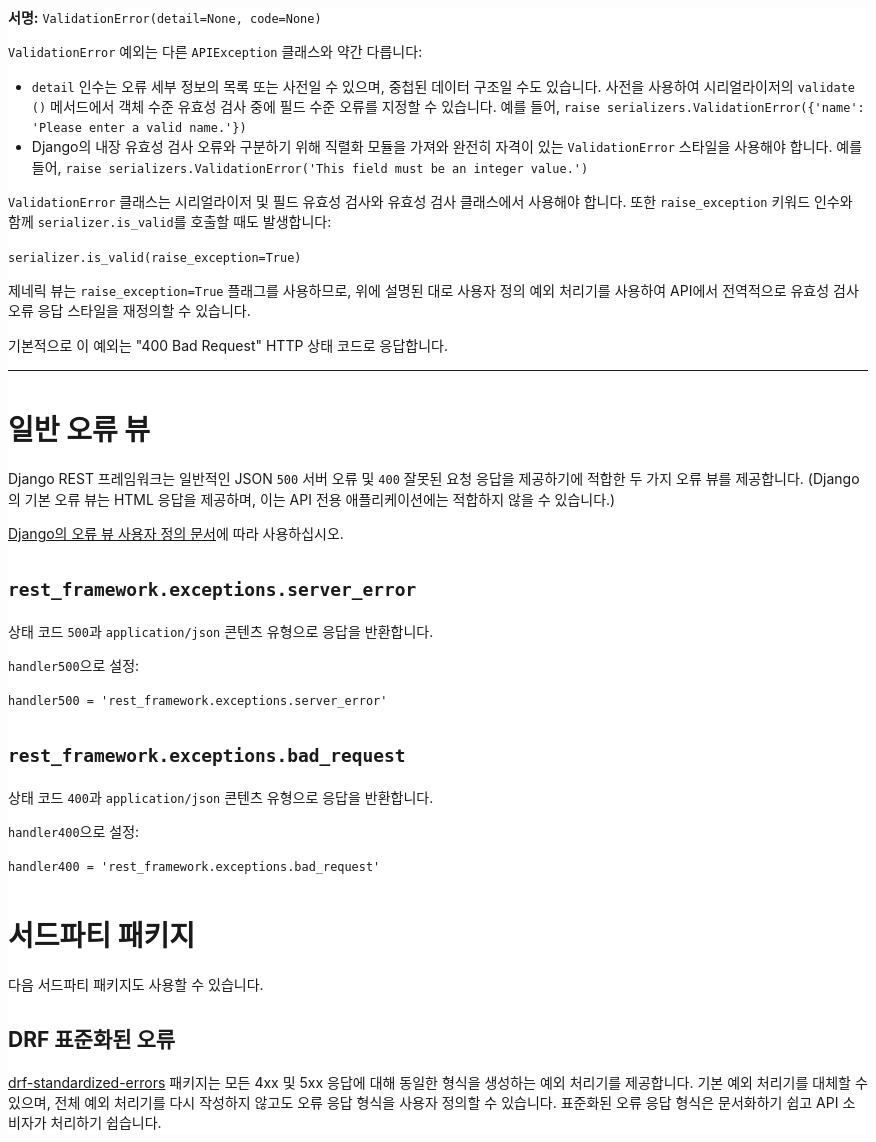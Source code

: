 **서명:** `ValidationError(detail=None, code=None)`

`ValidationError` 예외는 다른 `APIException` 클래스와 약간 다릅니다:

* `detail` 인수는 오류 세부 정보의 목록 또는 사전일 수 있으며, 중첩된 데이터 구조일 수도 있습니다. 사전을 사용하여 시리얼라이저의 `validate()` 메서드에서 객체 수준 유효성 검사 중에 필드 수준 오류를 지정할 수 있습니다. 예를 들어, `raise serializers.ValidationError({'name': 'Please enter a valid name.'})`
* Django의 내장 유효성 검사 오류와 구분하기 위해 직렬화 모듈을 가져와 완전히 자격이 있는 `ValidationError` 스타일을 사용해야 합니다. 예를 들어, `raise serializers.ValidationError('This field must be an integer value.')`

`ValidationError` 클래스는 시리얼라이저 및 필드 유효성 검사와 유효성 검사 클래스에서 사용해야 합니다. 또한 `raise_exception` 키워드 인수와 함께 `serializer.is_valid`를 호출할 때도 발생합니다:

    serializer.is_valid(raise_exception=True)

제네릭 뷰는 `raise_exception=True` 플래그를 사용하므로, 위에 설명된 대로 사용자 정의 예외 처리기를 사용하여 API에서 전역적으로 유효성 검사 오류 응답 스타일을 재정의할 수 있습니다.

기본적으로 이 예외는 "400 Bad Request" HTTP 상태 코드로 응답합니다.

---

# 일반 오류 뷰

Django REST 프레임워크는 일반적인 JSON `500` 서버 오류 및 `400` 잘못된 요청 응답을 제공하기에 적합한 두 가지 오류 뷰를 제공합니다. (Django의 기본 오류 뷰는 HTML 응답을 제공하며, 이는 API 전용 애플리케이션에는 적합하지 않을 수 있습니다.)

[Django의 오류 뷰 사용자 정의 문서][django-custom-error-views]에 따라 사용하십시오.

## `rest_framework.exceptions.server_error`

상태 코드 `500`과 `application/json` 콘텐츠 유형으로 응답을 반환합니다.

`handler500`으로 설정:

    handler500 = 'rest_framework.exceptions.server_error'

## `rest_framework.exceptions.bad_request`

상태 코드 `400`과 `application/json` 콘텐츠 유형으로 응답을 반환합니다.

`handler400`으로 설정:

    handler400 = 'rest_framework.exceptions.bad_request'

# 서드파티 패키지

다음 서드파티 패키지도 사용할 수 있습니다.

## DRF 표준화된 오류

[drf-standardized-errors][drf-standardized-errors] 패키지는 모든 4xx 및 5xx 응답에 대해 동일한 형식을 생성하는 예외 처리기를 제공합니다. 기본 예외 처리기를 대체할 수 있으며, 전체 예외 처리기를 다시 작성하지 않고도 오류 응답 형식을 사용자 정의할 수 있습니다. 표준화된 오류 응답 형식은 문서화하기 쉽고 API 소비자가 처리하기 쉽습니다.


[cite]: https://doughellmann.com/blog/2009/06/19/python-exception-handling-techniques/
[authentication]: authentication.md
[django-custom-error-views]: https://docs.djangoproject.com/en/dev/topics/http/views/#customizing-error-views
[drf-standardized-errors]: https://github.com/ghazi-git/drf-standardized-errors